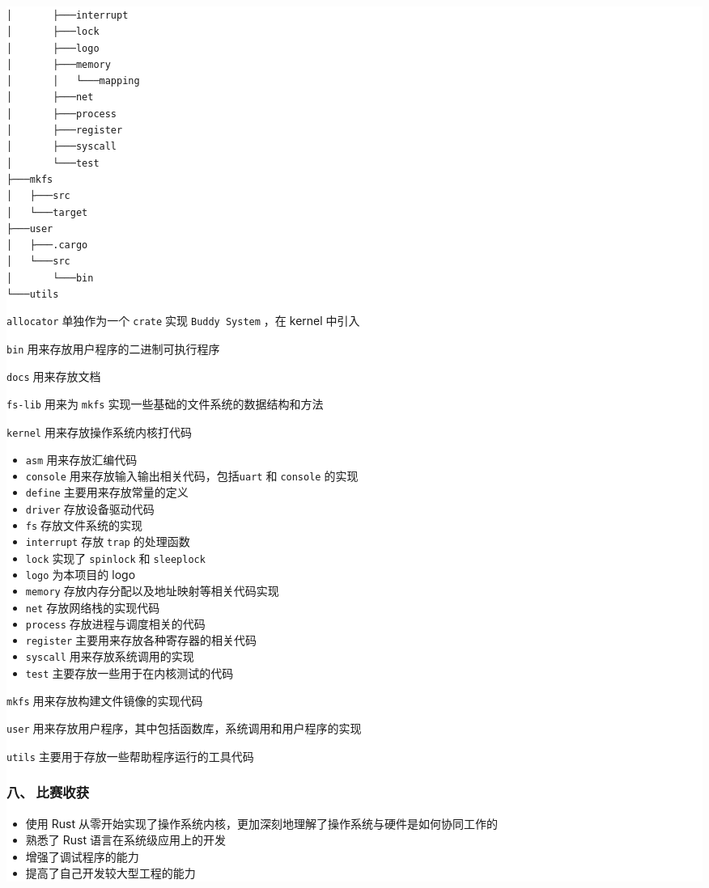 ```
│       ├───interrupt
│       ├───lock
│       ├───logo
│       ├───memory
│       │   └───mapping
│       ├───net
│       ├───process
│       ├───register
│       ├───syscall
│       └───test
├───mkfs
│   ├───src
│   └───target
├───user
│   ├───.cargo
│   └───src
│       └───bin
└───utils
```

`allocator` 单独作为一个 `crate` 实现 `Buddy System` ，在 kernel 中引入

`bin` 用来存放用户程序的二进制可执行程序

`docs` 用来存放文档

`fs-lib` 用来为 `mkfs` 实现一些基础的文件系统的数据结构和方法

`kernel` 用来存放操作系统内核打代码

- `asm` 用来存放汇编代码
- `console` 用来存放输入输出相关代码，包括`uart` 和 `console` 的实现
- `define` 主要用来存放常量的定义
- `driver` 存放设备驱动代码
- `fs` 存放文件系统的实现
- `interrupt` 存放 `trap` 的处理函数
- `lock` 实现了 `spinlock` 和 `sleeplock`
- `logo` 为本项目的 logo
- `memory` 存放内存分配以及地址映射等相关代码实现
- `net` 存放网络栈的实现代码
- `process` 存放进程与调度相关的代码
- `register` 主要用来存放各种寄存器的相关代码
- `syscall` 用来存放系统调用的实现
- `test` 主要存放一些用于在内核测试的代码

`mkfs` 用来存放构建文件镜像的实现代码

`user` 用来存放用户程序，其中包括函数库，系统调用和用户程序的实现

`utils` 主要用于存放一些帮助程序运行的工具代码

### 八、 比赛收获

- 使用 Rust 从零开始实现了操作系统内核，更加深刻地理解了操作系统与硬件是如何协同工作的
- 熟悉了 Rust 语言在系统级应用上的开发
- 增强了调试程序的能力
- 提高了自己开发较大型工程的能力
